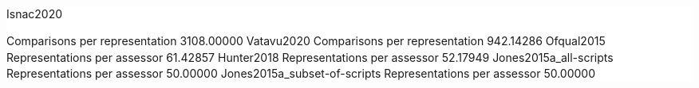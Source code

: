 Isnac2020
</td>
<td style="text-align:left;">
Comparisons per representation
</td>
<td style="text-align:right;">
3108.00000
</td>
</tr>
<tr>
<td style="text-align:left;">
Vatavu2020
</td>
<td style="text-align:left;">
Comparisons per representation
</td>
<td style="text-align:right;">
942.14286
</td>
</tr>
<tr>
<td style="text-align:left;">
Ofqual2015
</td>
<td style="text-align:left;">
Representations per assessor
</td>
<td style="text-align:right;">
61.42857
</td>
</tr>
<tr>
<td style="text-align:left;">
Hunter2018
</td>
<td style="text-align:left;">
Representations per assessor
</td>
<td style="text-align:right;">
52.17949
</td>
</tr>
<tr>
<td style="text-align:left;">
Jones2015a_all-scripts
</td>
<td style="text-align:left;">
Representations per assessor
</td>
<td style="text-align:right;">
50.00000
</td>
</tr>
<tr>
<td style="text-align:left;">
Jones2015a_subset-of-scripts
</td>
<td style="text-align:left;">
Representations per assessor
</td>
<td style="text-align:right;">
50.00000
</td>
</tr>